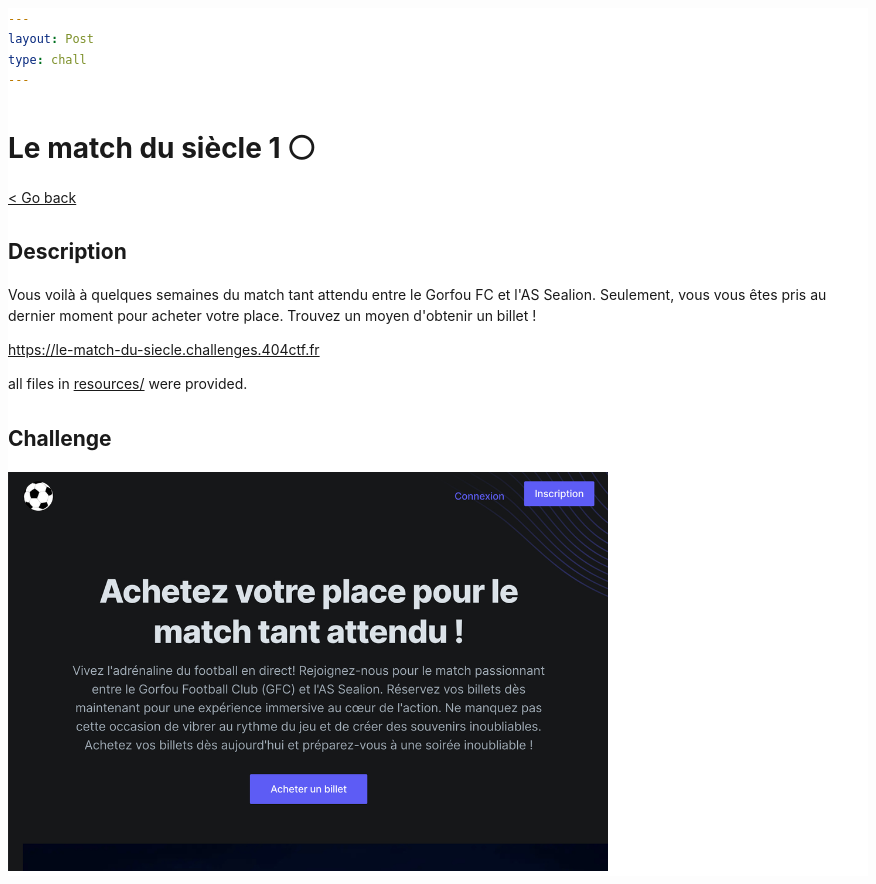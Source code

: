 ```yaml
---
layout: Post
type: chall
---
```

# Le match du siècle 1 ⚪

<a class="back-link" href="../../">< Go back</a>

## Description

Vous voilà à quelques semaines du match tant attendu entre le Gorfou FC et l'AS Sealion.
Seulement, vous vous êtes pris au dernier moment pour acheter votre place. Trouvez un moyen d'obtenir un billet !

<https://le-match-du-siecle.challenges.404ctf.fr>

all files in [resources/](./resources) were provided.

## Challenge

<img src="assets/landing.jpg" alt="landing" width="600px">
